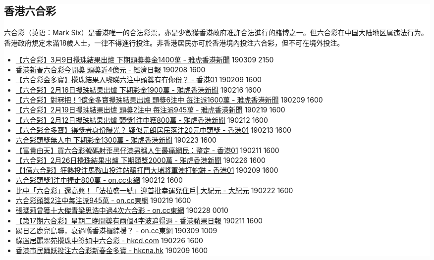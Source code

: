 ## 香港六合彩

六合彩（英语：Mark Six）是香港唯一的合法彩票，亦是少數獲香港政府准許合法進行的賭博之一。但六合彩在中国大陆地区属违法行为。
香港政府規定未滿18歲人士，一律不得進行投注。非香港居民亦可於香港境內投注六合彩，但不可在境外投注。
- [【六合彩】3月9日攪珠結果出爐 下期頭獎獎金1400萬 - 雅虎香港新聞](https://hk.news.yahoo.com/%E3%80%90%E5%85%AD%E5%90%88%E5%BD%A9%E3%80%913%E6%9C%889%E6%97%A5%E6%94%AA%E7%8F%A0%E7%B5%90%E6%9E%9C%E5%87%BA%E7%88%90-135019445.html "【六合彩】3月9日攪珠結果出爐 下期頭獎獎金1400萬 - 雅虎香港新聞") 190309 2150
- [香港新春六合彩今開獎 頭獎近4億元 - 經濟日報](https://money.udn.com/money/story/5605/3634302 "香港新春六合彩今開獎 頭獎近4億元 - 經濟日報") 190208 1600
- [【六合彩金多寶】攪珠結果入嚟睇六注中頭獎有冇你份？ - 香港01](https://www.hk01.com/%E7%A4%BE%E6%9C%83%E6%96%B0%E8%81%9E/292896/%E5%85%AD%E5%90%88%E5%BD%A9%E9%87%91%E5%A4%9A%E5%AF%B6-%E6%94%AA%E7%8F%A0%E7%B5%90%E6%9E%9C%E5%85%A5%E5%9A%9F%E7%9D%87-%E5%85%AD%E6%B3%A8%E4%B8%AD%E9%A0%AD%E7%8D%8E%E6%9C%89%E5%86%87%E4%BD%A0%E4%BB%BD "【六合彩金多寶】攪珠結果入嚟睇六注中頭獎有冇你份？ - 香港01") 190209 1600
- [【六合彩】2月16日攪珠結果出爐 下期彩金1900萬 - 雅虎香港新聞](https://hk.news.yahoo.com/%E3%80%90%E5%85%AD%E5%90%88%E5%BD%A9%E3%80%912%E6%9C%8816%E6%97%A5%E6%94%AA%E7%8F%A0%E7%B5%90%E6%9E%9C%E5%87%BA%E7%88%90-%E4%B8%8B%E6%9C%9F%E5%BD%A9%E9%87%911900%E8%90%AC-141101498.html "【六合彩】2月16日攪珠結果出爐 下期彩金1900萬 - 雅虎香港新聞") 190216 1600
- [【六合彩】對冧把！1億金多寶攪珠結果出爐 頭獎6注中 每注派1600萬 - 雅虎香港新聞](https://hk.news.yahoo.com/%E3%80%90%E5%85%AD%E5%90%88%E5%BD%A9%E3%80%91%E6%96%B0%E6%98%A5%E9%87%91%E5%A4%9A%E5%AF%B6%E7%8D%8E%E9%87%911%E5%84%84-%E5%85%A8%E5%9F%8E%E7%98%8B%E7%8B%82-124141976.html "【六合彩】對冧把！1億金多寶攪珠結果出爐 頭獎6注中 每注派1600萬 - 雅虎香港新聞") 190209 1600
- [【六合彩】2月19日攪珠結果出爐 頭獎2注中 每注派945萬 - 雅虎香港新聞](https://hk.news.yahoo.com/%E3%80%90%E5%85%AD%E5%90%88%E5%BD%A9%E3%80%912%E6%9C%8819%E6%97%A5%E6%94%AA%E7%8F%A0%E7%B5%90%E6%9E%9C%E5%87%BA%E7%88%90-%E9%A0%AD%E7%8D%8E2%E6%B3%A8%E4%B8%AD-%E6%AF%8F%E6%B3%A8%E6%B4%BE945%E8%90%AC-141254817.html "【六合彩】2月19日攪珠結果出爐 頭獎2注中 每注派945萬 - 雅虎香港新聞") 190219 1600
- [【六合彩】2月12日攪珠結果出爐 頭獎1注中獲800萬 - 雅虎香港新聞](https://hk.news.yahoo.com/%E3%80%90%E5%85%AD%E5%90%88%E5%BD%A9%E3%80%912%E6%9C%8812%E6%97%A5%E6%94%AA%E7%8F%A0%E7%B5%90%E6%9E%9C%E5%87%BA%E7%88%90-133544286.html "【六合彩】2月12日攪珠結果出爐 頭獎1注中獲800萬 - 雅虎香港新聞") 190212 1600
- [【六合彩金多寶】得獎者身份曝光？ 疑似元朗居民落注20元中頭獎 - 香港01](https://www.hk01.com/%E7%86%B1%E7%88%86%E8%A9%B1%E9%A1%8C/294086/%E5%85%AD%E5%90%88%E5%BD%A9%E9%87%91%E5%A4%9A%E5%AF%B6-%E5%BE%97%E7%8D%8E%E8%80%85%E8%BA%AB%E4%BB%BD%E6%9B%9D%E5%85%89-%E7%96%91%E4%BC%BC%E5%85%83%E6%9C%97%E5%B1%85%E6%B0%91%E8%90%BD%E6%B3%A820%E5%85%83%E4%B8%AD%E9%A0%AD%E7%8D%8E "【六合彩金多寶】得獎者身份曝光？ 疑似元朗居民落注20元中頭獎 - 香港01") 190213 1600
- [六合彩頭獎無人中 下期彩金1300萬 - 雅虎香港新聞](https://hk.news.yahoo.com/%E6%9D%B1%E7%B6%B2%E7%9B%B4%E6%92%AD%E5%85%AD%E5%90%88%E5%BD%A9%E6%94%AA%E7%8F%A0-%E4%BB%8A%E6%9C%9F%E9%A0%AD%E7%8D%8E800%E8%90%AC-122512727.html "六合彩頭獎無人中 下期彩金1300萬 - 雅虎香港新聞") 190223 1600
- [【富貴由天】買六合彩號碼射歪黑仔港男稱人生最痛網民：整定 - 香港01](https://www.hk01.com/%E7%86%B1%E7%88%86%E8%A9%B1%E9%A1%8C/293170/%E5%AF%8C%E8%B2%B4%E7%94%B1%E5%A4%A9-%E8%B2%B7%E5%85%AD%E5%90%88%E5%BD%A9%E8%99%9F%E7%A2%BC%E5%B0%84%E6%AD%AA-%E9%BB%91%E4%BB%94%E6%B8%AF%E7%94%B7%E7%A8%B1%E4%BA%BA%E7%94%9F%E6%9C%80%E7%97%9B-%E7%B6%B2%E6%B0%91-%E6%95%B4%E5%AE%9A "【富貴由天】買六合彩號碼射歪黑仔港男稱人生最痛網民：整定 - 香港01") 190211 1600
- [【六合彩】2月26日攪珠結果出爐 下期頭獎2000萬 - 雅虎香港新聞](https://hk.news.yahoo.com/%E3%80%90%E5%85%AD%E5%90%88%E5%BD%A9%E3%80%912%E6%9C%8826%E6%97%A5%E6%94%AA%E7%8F%A0%E7%B5%90%E6%9E%9C%E5%87%BA%E7%88%90-134239102.html "【六合彩】2月26日攪珠結果出爐 下期頭獎2000萬 - 雅虎香港新聞") 190226 1600
- [【1億六合彩】狂熱投注馬鞍山投注站釀打鬥大埔將軍澳打蛇餅 - 香港01](https://www.hk01.com/%E7%AA%81%E7%99%BC/292951/1%E5%84%84%E5%85%AD%E5%90%88%E5%BD%A9-%E7%8B%82%E7%86%B1%E6%8A%95%E6%B3%A8-%E9%A6%AC%E9%9E%8D%E5%B1%B1%E6%8A%95%E6%B3%A8%E7%AB%99%E9%87%80%E6%89%93%E9%AC%A5-%E5%A4%A7%E5%9F%94%E5%B0%87%E8%BB%8D%E6%BE%B3%E6%89%93%E8%9B%87%E9%A4%85 "【1億六合彩】狂熱投注馬鞍山投注站釀打鬥大埔將軍澳打蛇餅 - 香港01") 190209 1600
- [六合彩頭獎1注中捧走800萬 - on.cc東網](https://hk.on.cc/hk/bkn/cnt/news/20190212/bkn-20190212202607514-0212_00822_001.html "六合彩頭獎1注中捧走800萬 - on.cc東網") 190212 1600
- [比中「六合彩」還高興！「法拉盛一號」迎首批幸運兒住戶| 大紀元 - 大紀元](http://www.epochtimes.com/b5/19/2/22/n11062888.htm "比中「六合彩」還高興！「法拉盛一號」迎首批幸運兒住戶| 大紀元 - 大紀元") 190222 1600
- [六合彩頭獎2注中每注派945萬 - on.cc東網](https://hk.on.cc/hk/bkn/cnt/news/20190219/bkn-20190219203009439-0219_00822_001.html "六合彩頭獎2注中每注派945萬 - on.cc東網") 190219 1600
- [張瑪莉曾獲十大傑青梁思浩中過4次六合彩 - on.cc東網](https://hk.on.cc/hk/bkn/cnt/entertainment/20190228/bkn-20190228000057698-0228_00862_001.html "張瑪莉曾獲十大傑青梁思浩中過4次六合彩 - on.cc東網") 190228 0010
- [【第17期六合彩】星期二晚開獎有兩個4字波追得過 - 香港蘋果日報](https://hk.sports.appledaily.com/racing/realtime/article/20190211/59244901 "【第17期六合彩】星期二晚開獎有兩個4字波追得過 - 香港蘋果日報") 190211 1600
- [踢日乙鹿兒島聯，衰過喺香港攞綜援？ - on.cc東網](https://hk.on.cc/hk/bkn/cnt/sport/20190309/bkn-20190309100256737-0309_00882_001.html "踢日乙鹿兒島聯，衰過喺香港攞綜援？ - on.cc東網") 190309 1009
- [綠置居麗翠苑攪珠中签如中六合彩 - hkcd.com](http://www.hkcd.com/content/2019-02/26/content_1125547.html "綠置居麗翠苑攪珠中签如中六合彩 - hkcd.com") 190226 1600
- [香港市民踊跃投注六合彩新春金多寶 - hkcna.hk](http://www.hkcna.hk/content/2019/0209/743938.shtml "香港市民踊跃投注六合彩新春金多寶 - hkcna.hk") 190209 1600
